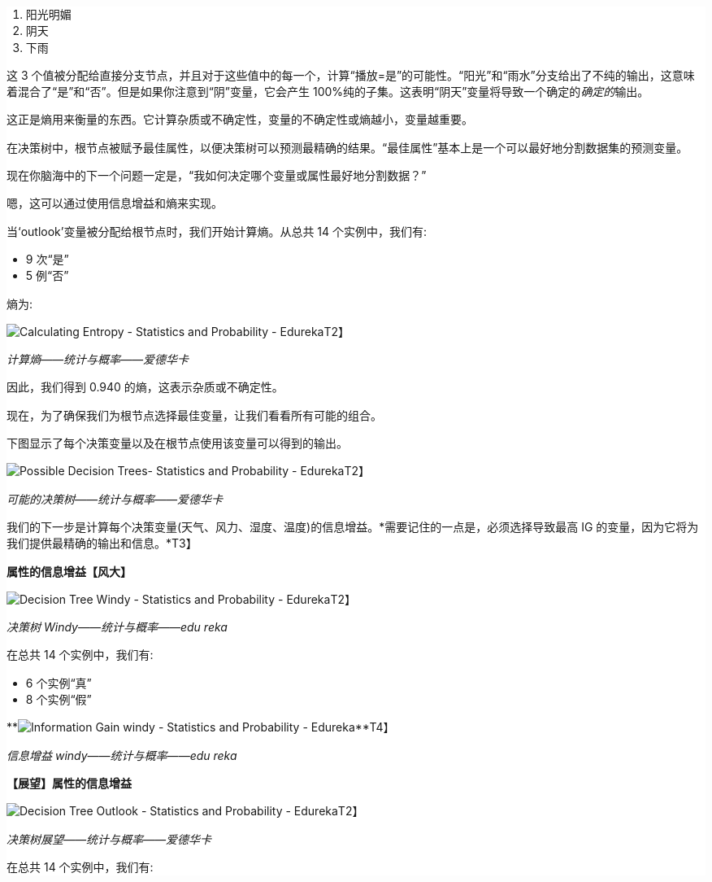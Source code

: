 1.  阳光明媚
2.  阴天
3.  下雨

这 3 个值被分配给直接分支节点，并且对于这些值中的每一个，计算“播放=是”的可能性。“阳光”和“雨水”分支给出了不纯的输出，这意味着混合了“是”和“否”。但是如果你注意到“阴”变量，它会产生 100%纯的子集。这表明“阴天”变量将导致一个确定的*确定的*输出。

这正是熵用来衡量的东西。它计算杂质或不确定性，变量的不确定性或熵越小，变量越重要。

在决策树中，根节点被赋予最佳属性，以便决策树可以预测最精确的结果。“最佳属性”基本上是一个可以最好地分割数据集的预测变量。

现在你脑海中的下一个问题一定是，“我如何决定哪个变量或属性最好地分割数据？”

嗯，这可以通过使用信息增益和熵来实现。

当‘outlook’变量被分配给根节点时，我们开始计算熵。从总共 14 个实例中，我们有:

*   9 次“是”
*   5 例“否”

熵为:

![Calculating Entropy - Statistics and Probability - Edureka](../Images/3ab9f3524519ae96867915752def18c2.png)T2】

*计算熵——统计与概率——爱德华卡*

因此，我们得到 0.940 的熵，这表示杂质或不确定性。

现在，为了确保我们为根节点选择最佳变量，让我们看看所有可能的组合。

下图显示了每个决策变量以及在根节点使用该变量可以得到的输出。

![Possible Decision Trees- Statistics and Probability - Edureka](../Images/3a75d028cbaebf1488e633207707f3e6.png)T2】

*可能的决策树——统计与概率——爱德华卡*

我们的下一步是计算每个决策变量(天气、风力、湿度、温度)的信息增益。*需要记住的一点是，必须选择导致最高 IG 的变量，因为它将为我们提供最精确的输出和信息。*T3】

**属性的信息增益【风大】**

![Decision Tree Windy - Statistics and Probability - Edureka](../Images/b899b9e574c33175a129afe424d63486.png)T2】

*决策树 Windy——统计与概率——edu reka*

在总共 14 个实例中，我们有:

*   6 个实例“真”
*   8 个实例“假”

**![Information Gain windy - Statistics and Probability - Edureka](../Images/4f2e126662691f1094620c77f3e5de22.png)**T4】

*信息增益 windy——统计与概率——edu reka*

**【展望】属性的信息增益**

![Decision Tree Outlook - Statistics and Probability - Edureka](../Images/8c1f75aed33ceb5ada99dc4a131e9ec0.png)T2】

*决策树展望——统计与概率——爱德华卡*

在总共 14 个实例中，我们有:
